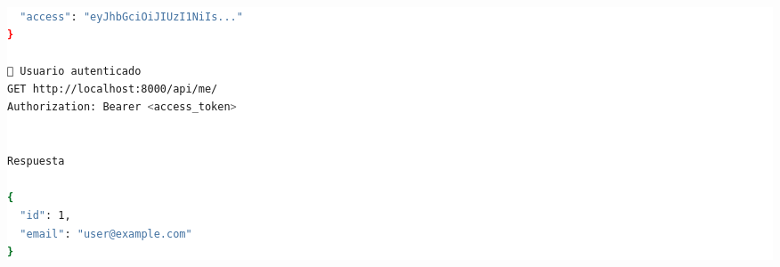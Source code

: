 ```bash
  "access": "eyJhbGciOiJIUzI1NiIs..."
}

👤 Usuario autenticado
GET http://localhost:8000/api/me/
Authorization: Bearer <access_token>


Respuesta

{
  "id": 1,
  "email": "user@example.com"
}
